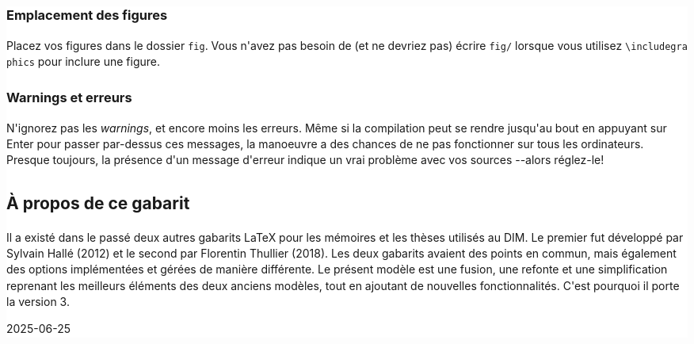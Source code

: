 ### Emplacement des figures

Placez vos figures dans le dossier `fig`. Vous n'avez pas besoin de (et ne
devriez pas) écrire `fig/` lorsque vous utilisez `\includegraphics` pour
inclure une figure.

### Warnings et erreurs

N'ignorez pas les *warnings*, et encore moins les erreurs. Même si la
compilation peut se rendre jusqu'au bout en appuyant sur Enter pour passer
par-dessus ces messages, la manoeuvre a des chances de ne pas fonctionner
sur tous les ordinateurs. Presque toujours, la présence d'un message
d'erreur indique un vrai problème avec vos sources --alors réglez-le!

À propos de ce gabarit
----------------------

Il a existé dans le passé deux autres gabarits LaTeX pour les mémoires et
les thèses utilisés au DIM. Le premier fut développé par Sylvain Hallé
(2012) et le second par Florentin Thullier (2018). Les deux gabarits avaient
des points en commun, mais également des options implémentées et gérées de
manière différente. Le présent modèle est une fusion, une refonte et une
simplification reprenant les meilleurs éléments des deux anciens modèles,
tout en ajoutant de nouvelles fonctionnalités. C'est pourquoi il porte la
version 3.

2025-06-25


